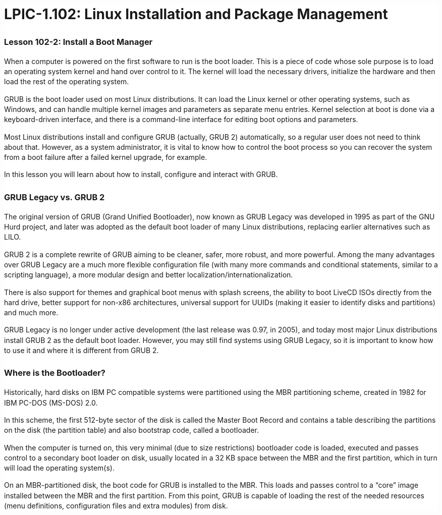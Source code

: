 # LPIC-1.102: Linux Installation and Package Management

### Lesson 102-2: Install a Boot Manager

When a computer is powered on the first software to run is the boot loader. This is a piece of code whose sole purpose is to load an operating system kernel and hand over control to it. The kernel will load the necessary drivers, initialize the hardware and then load the rest of the operating system.

GRUB is the boot loader used on most Linux distributions. It can load the Linux kernel or other operating systems, such as Windows, and can handle multiple kernel images and parameters as separate menu entries. Kernel selection at boot is done via a keyboard-driven interface, and there is a command-line interface for editing boot options and parameters.

Most Linux distributions install and configure GRUB (actually, GRUB 2) automatically, so a regular user does not need to think about that. However, as a system administrator, it is vital to know how to control the boot process so you can recover the system from a boot failure after a failed kernel upgrade, for example.

In this lesson you will learn about how to install, configure and interact with GRUB.

### GRUB Legacy vs. GRUB 2
The original version of GRUB (Grand Unified Bootloader), now known as GRUB Legacy was developed in 1995 as part of the GNU Hurd project, and later was adopted as the default boot loader of many Linux distributions, replacing earlier alternatives such as LILO.

GRUB 2 is a complete rewrite of GRUB aiming to be cleaner, safer, more robust, and more powerful. Among the many advantages over GRUB Legacy are a much more flexible configuration file (with many more commands and conditional statements, similar to a scripting language), a more modular design and better localization/internationalization.

There is also support for themes and graphical boot menus with splash screens, the ability to boot LiveCD ISOs directly from the hard drive, better support for non-x86 architectures, universal support for UUIDs (making it easier to identify disks and partitions) and much more.

GRUB Legacy is no longer under active development (the last release was 0.97, in 2005), and today most major Linux distributions install GRUB 2 as the default boot loader. However, you may still find systems using GRUB Legacy, so it is important to know how to use it and where it is different from GRUB 2.

### Where is the Bootloader?
Historically, hard disks on IBM PC compatible systems were partitioned using the MBR partitioning scheme, created in 1982 for IBM PC-DOS (MS-DOS) 2.0.

In this scheme, the first 512-byte sector of the disk is called the Master Boot Record and contains a table describing the partitions on the disk (the partition table) and also bootstrap code, called a bootloader.

When the computer is turned on, this very minimal (due to size restrictions) bootloader code is loaded, executed and passes control to a secondary boot loader on disk, usually located in a 32 KB space between the MBR and the first partition, which in turn will load the operating system(s).

On an MBR-partitioned disk, the boot code for GRUB is installed to the MBR. This loads and passes control to a “core” image installed between the MBR and the first partition. From this point, GRUB is capable of loading the rest of the needed resources (menu definitions, configuration files and extra modules) from disk.

